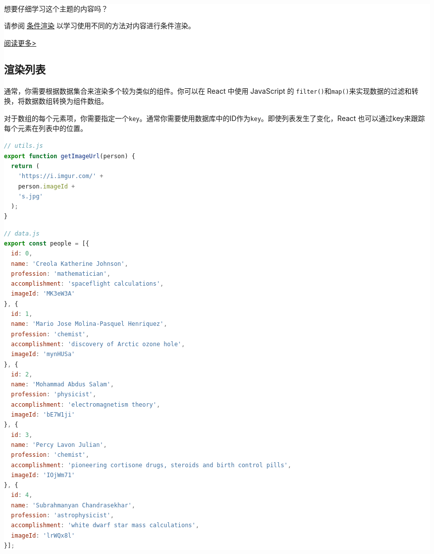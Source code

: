 想要仔细学习这个主题的内容吗？

请参阅 [条件渲染](https://zh-hans.react.dev/learn/conditional-rendering) 以学习使用不同的方法对内容进行条件渲染。

[阅读更多>](https://zh-hans.react.dev/learn/conditional-rendering)

## 渲染列表

通常，你需要根据数据集合来渲染多个较为类似的组件。你可以在 React 中使用 JavaScript 的 `filter()`和`map()`来实现数据的过滤和转换，将数据数组转换为组件数组。

对于数组的每个元素项，你需要指定一个`key`。通常你需要使用数据库中的ID作为`key`。即使列表发生了变化，React 也可以通过key来跟踪每个元素在列表中的位置。

```js
// utils.js
export function getImageUrl(person) {
  return (
    'https://i.imgur.com/' +
    person.imageId +
    's.jpg'
  );
}
```

```js
// data.js
export const people = [{
  id: 0,
  name: 'Creola Katherine Johnson',
  profession: 'mathematician',
  accomplishment: 'spaceflight calculations',
  imageId: 'MK3eW3A'
}, {
  id: 1,
  name: 'Mario Jose Molina-Pasquel Henriquez',
  profession: 'chemist',
  accomplishment: 'discovery of Arctic ozone hole',
  imageId: 'mynHUSa'
}, {
  id: 2,
  name: 'Mohammad Abdus Salam',
  profession: 'physicist',
  accomplishment: 'electromagnetism theory',
  imageId: 'bE7W1ji'
}, {
  id: 3,
  name: 'Percy Lavon Julian',
  profession: 'chemist',
  accomplishment: 'pioneering cortisone drugs, steroids and birth control pills',
  imageId: 'IOjWm71'
}, {
  id: 4,
  name: 'Subrahmanyan Chandrasekhar',
  profession: 'astrophysicist',
  accomplishment: 'white dwarf star mass calculations',
  imageId: 'lrWQx8l'
}];
```
